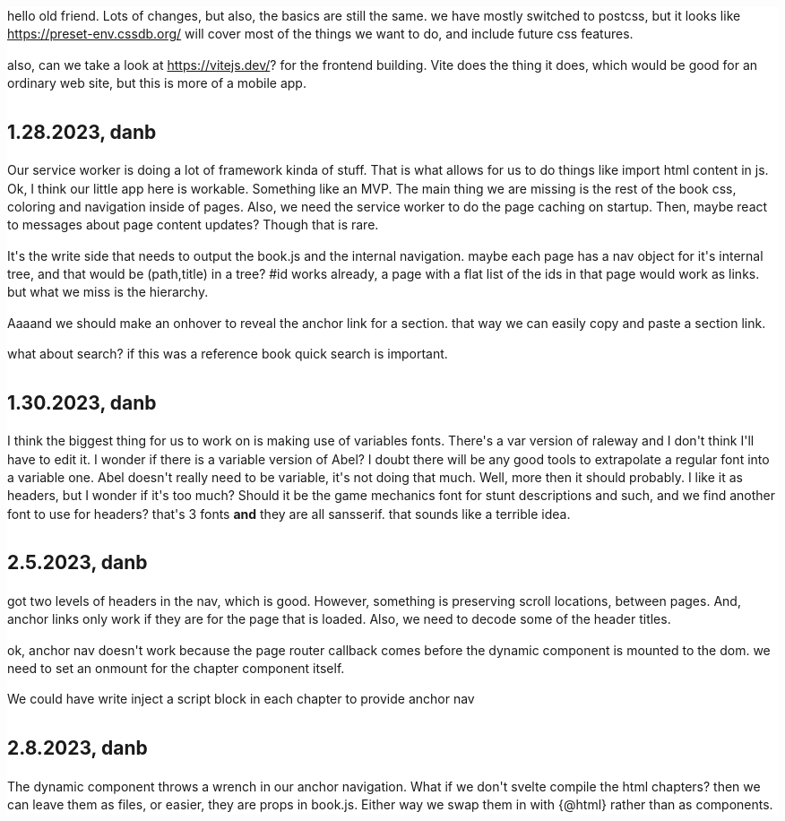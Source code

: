 hello old friend. Lots of changes, but also, the basics are still the same. 
we have mostly switched to postcss, but it looks like https://preset-env.cssdb.org/ will cover most of the things we want to do, and include future css features.

also, can we take a look at https://vitejs.dev/? for the frontend building. 
Vite does the thing it does, which would be good for an ordinary web site, but this is more of a mobile app. 

## 1.28.2023, danb

Our service worker is doing a lot of framework kinda of stuff. That is what allows for us to do things like import html content in js. 
Ok, I think our little app here is workable. Something like an MVP. The main thing we are missing is the rest of the book css, coloring and navigation inside of pages. 
Also, we need the service worker to do the page caching on startup. Then, maybe react to messages about page content updates? Though that is rare. 

It's the write side that needs to output the book.js and the internal navigation. 
maybe each page has a nav object for it's internal tree, and that would be (path,title) in a tree? #id works already, a page with a flat list of the ids in that page would work as links. but what we miss is the hierarchy. 

Aaaand we should make an onhover to reveal the anchor link for a section. that way we can easily copy and paste a section link. 

what about search? if this was a reference book quick search is important. 

## 1.30.2023, danb

I think the biggest thing for us to work on is making use of variables fonts. There's a var version of raleway and I don't think I'll have to edit it. 
I wonder if there is a variable version of Abel? 
I doubt there will be any good tools to extrapolate a regular font into a variable one. 
Abel doesn't really need to be variable, it's not doing that much. Well, more then it should probably. I like it as headers, but I wonder if it's too much? Should it be the game mechanics font for stunt descriptions and such, and we find another font to use for  headers? 
that's 3 fonts **and** they are all sansserif. that sounds like a terrible idea. 

## 2.5.2023, danb

got two levels of headers in the nav, which is good. However, something is preserving scroll locations, between pages. And, anchor links only work if they are for the page that is loaded. Also, we need to decode some of the header titles. 

ok, anchor nav doesn't work because the page router callback comes before the dynamic component is mounted to the dom. 
we need to set an onmount for the chapter component itself.

We could have write inject a script block in each chapter to provide anchor nav

## 2.8.2023, danb

The dynamic component throws a wrench in our anchor navigation. 
What if we don't svelte compile the html chapters? then we can leave them as files, or easier, they are props in book.js. Either way we swap them in with {@html} rather than as components.  

